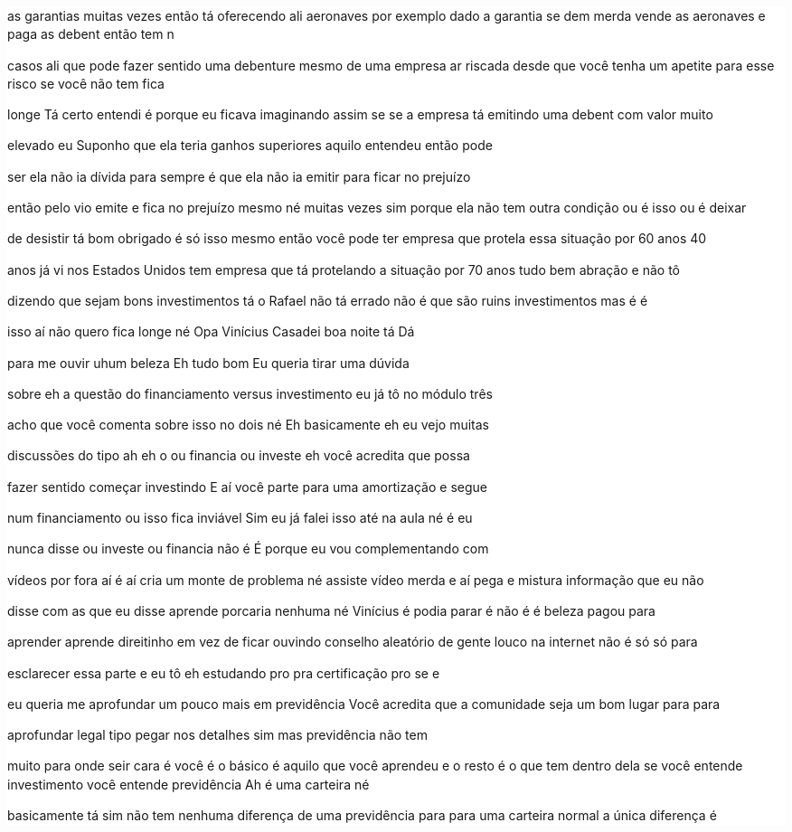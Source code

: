 as garantias muitas vezes então tá oferecendo ali aeronaves por exemplo dado a garantia se dem merda vende as aeronaves e paga as debent então tem n

casos ali que pode fazer sentido uma debenture mesmo de uma empresa ar riscada desde que você tenha um apetite para esse risco se você não tem fica

longe Tá certo entendi é porque eu ficava imaginando assim se se a empresa tá emitindo uma debent com valor muito

elevado eu Suponho que ela teria ganhos superiores aquilo entendeu então pode

ser ela não ia dívida para sempre é que ela não ia emitir para ficar no prejuízo

então pelo vio emite e fica no prejuízo mesmo né muitas vezes sim porque ela não tem outra condição ou é isso ou é deixar

de desistir tá bom obrigado é só isso mesmo então você pode ter empresa que protela essa situação por 60 anos 40

anos já vi nos Estados Unidos tem empresa que tá protelando a situação por 70 anos tudo bem abração e não tô

dizendo que sejam bons investimentos tá o Rafael não tá errado não é que são ruins investimentos mas é é

isso aí não quero fica longe né Opa Vinícius Casadei boa noite tá Dá

para me ouvir uhum beleza Eh tudo bom Eu queria tirar uma dúvida

sobre eh a questão do financiamento versus investimento eu já tô no módulo três

acho que você comenta sobre isso no dois né Eh basicamente eh eu vejo muitas

discussões do tipo ah eh o ou financia ou investe eh você acredita que possa

fazer sentido começar investindo E aí você parte para uma amortização e segue

num financiamento ou isso fica inviável Sim eu já falei isso até na aula né é eu

nunca disse ou investe ou financia não é É porque eu vou complementando com

vídeos por fora aí é aí cria um monte de problema né assiste vídeo merda e aí pega e mistura informação que eu não

disse com as que eu disse aprende porcaria nenhuma né Vinícius é podia parar é não é é beleza pagou para

aprender aprende direitinho em vez de ficar ouvindo conselho aleatório de gente louco na internet não é só só para

esclarecer essa parte e eu tô eh estudando pro pra certificação pro se e

eu queria me aprofundar um pouco mais em previdência Você acredita que a comunidade seja um bom lugar para para

aprofundar legal tipo pegar nos detalhes sim mas previdência não tem

muito para onde seir cara é você é o básico é aquilo que você aprendeu e o resto é o que tem dentro dela se você entende investimento você entende previdência Ah é uma carteira né

basicamente tá sim não tem nenhuma diferença de uma previdência para para uma carteira normal a única diferença é
